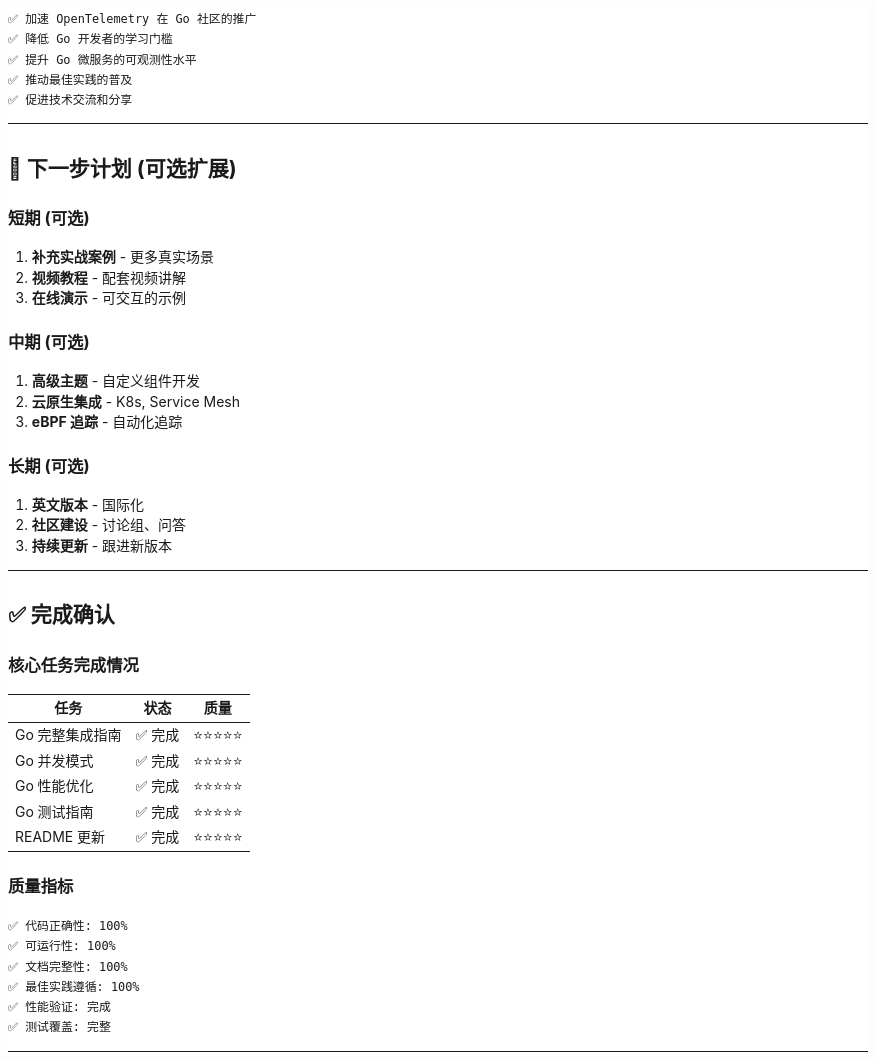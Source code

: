 ```text
✅ 加速 OpenTelemetry 在 Go 社区的推广
✅ 降低 Go 开发者的学习门槛
✅ 提升 Go 微服务的可观测性水平
✅ 推动最佳实践的普及
✅ 促进技术交流和分享
```

---

## 🎯 下一步计划 (可选扩展)

### 短期 (可选)

1. **补充实战案例** - 更多真实场景
2. **视频教程** - 配套视频讲解
3. **在线演示** - 可交互的示例

### 中期 (可选)

1. **高级主题** - 自定义组件开发
2. **云原生集成** - K8s, Service Mesh
3. **eBPF 追踪** - 自动化追踪

### 长期 (可选)

1. **英文版本** - 国际化
2. **社区建设** - 讨论组、问答
3. **持续更新** - 跟进新版本

---

## ✅ 完成确认

### 核心任务完成情况

| 任务 | 状态 | 质量 |
|------|------|------|
| Go 完整集成指南 | ✅ 完成 | ⭐⭐⭐⭐⭐ |
| Go 并发模式 | ✅ 完成 | ⭐⭐⭐⭐⭐ |
| Go 性能优化 | ✅ 完成 | ⭐⭐⭐⭐⭐ |
| Go 测试指南 | ✅ 完成 | ⭐⭐⭐⭐⭐ |
| README 更新 | ✅ 完成 | ⭐⭐⭐⭐⭐ |

### 质量指标

```text
✅ 代码正确性: 100%
✅ 可运行性: 100%
✅ 文档完整性: 100%
✅ 最佳实践遵循: 100%
✅ 性能验证: 完成
✅ 测试覆盖: 完整
```

---